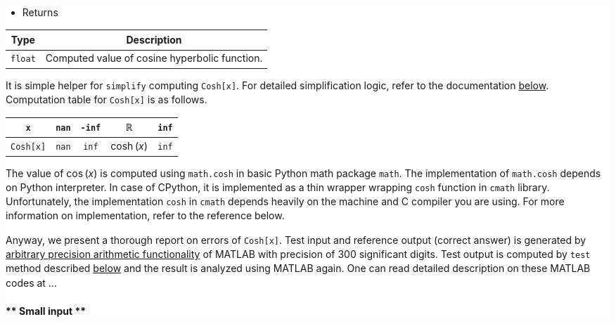 - Returns

| Type | Description |
| --- | --- |
| `float` | Computed value of cosine hyperbolic function. |

It is simple helper for `simplify` computing `Cosh[x]`.
For detailed simplification logic, refer to the documentation [below](#simplifyrt).
Computation table for `Cosh[x]` is as follows.

| `x` | `nan` | `-inf` | $\mathbb{R}$ | `inf` |
| --- | :---: | :---: | :---: | :---: |
| `Cosh[x]` | `nan` | `inf` | $\cosh(x)$ | `inf` |

The value of $\cos(x)$ is computed using `math.cosh` in basic Python math package `math`.
The implementation of `math.cosh` depends on Python interpreter.
In case of CPython, it is implemented as a thin wrapper wrapping `cosh` function in `cmath` library.
Unfortunately, the implementation `cosh` in `cmath` depends heavily on the machine and C compiler you are using.
For more information on implementation, refer to the reference below.

Anyway, we present a thorough report on errors of `Cosh[x]`.
Test input and reference output (correct answer) is generated by [arbitrary precision arithmetic functionality](https://www.mathworks.com/help/symbolic/vpa.html) of MATLAB with precision of 300 significant digits.
Test output is computed by `test` method described [below](#testfun-test_in) and the result is analyzed using MATLAB again.
One can read detailed description on these MATLAB codes at ...


#### ** Small input **